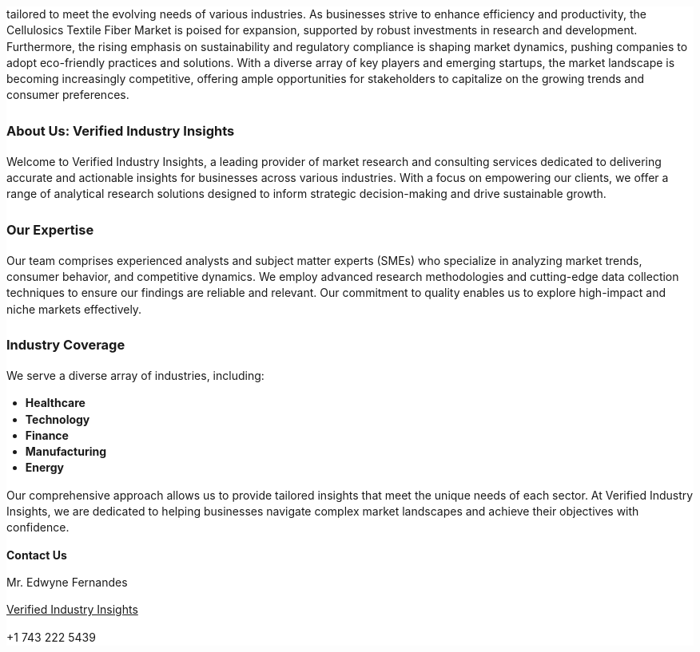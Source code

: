 tailored to meet the evolving needs of various industries. As businesses strive to enhance efficiency and productivity, the Cellulosics Textile Fiber Market is poised for expansion, supported by robust investments in research and development. Furthermore, the rising emphasis on sustainability and regulatory compliance is shaping market dynamics, pushing companies to adopt eco-friendly practices and solutions. With a diverse array of key players and emerging startups, the market landscape is becoming increasingly competitive, offering ample opportunities for stakeholders to capitalize on the growing trends and consumer preferences.</p><h3>About Us: Verified Industry Insights</h3><p>Welcome to Verified Industry Insights, a leading provider of market research and consulting services dedicated to delivering accurate and actionable insights for businesses across various industries. With a focus on empowering our clients, we offer a range of analytical research solutions designed to inform strategic decision-making and drive sustainable growth.</p><h3>Our Expertise</h3><p>Our team comprises experienced analysts and subject matter experts (SMEs) who specialize in analyzing market trends, consumer behavior, and competitive dynamics. We employ advanced research methodologies and cutting-edge data collection techniques to ensure our findings are reliable and relevant. Our commitment to quality enables us to explore high-impact and niche markets effectively.</p><h3>Industry Coverage</h3><p>We serve a diverse array of industries, including:</p><ul><li><strong>Healthcare</strong></li><li><strong>Technology</strong></li><li><strong>Finance</strong></li><li><strong>Manufacturing</strong></li><li><strong>Energy</strong></li></ul><p>Our comprehensive approach allows us to provide tailored insights that meet the unique needs of each sector. At Verified Industry Insights, we are dedicated to helping businesses navigate complex market landscapes and achieve their objectives with confidence.</p><p><strong>Contact Us</strong></p><p>Mr. Edwyne Fernandes</p><p><a href="https://www.verifiedindustryinsights.com/">Verified Industry Insights</a></p><p>+1 743 222 5439</p>
